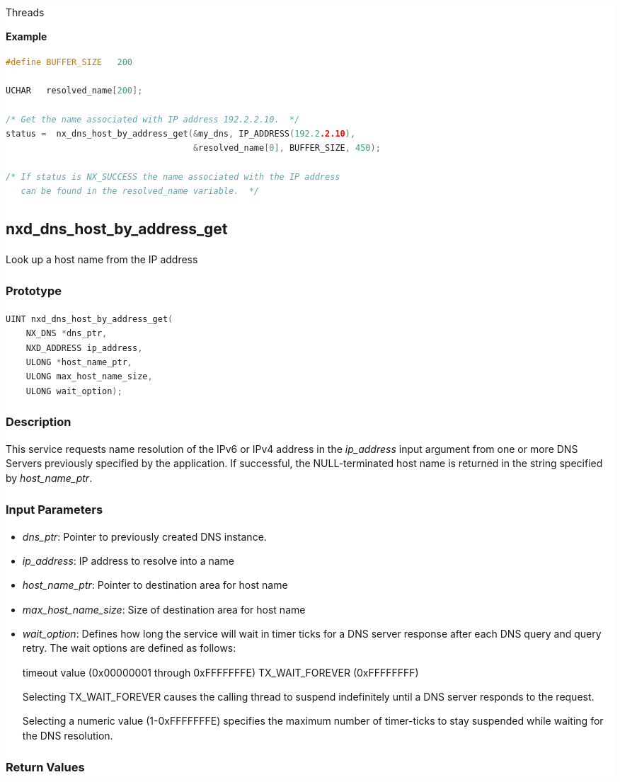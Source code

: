 Threads

**Example**
```C
#define BUFFER_SIZE   200

UCHAR	resolved_name[200];

/* Get the name associated with IP address 192.2.2.10.  */
status =  nx_dns_host_by_address_get(&my_dns, IP_ADDRESS(192.2.2.10),
									 &resolved_name[0], BUFFER_SIZE, 450);

/* If status is NX_SUCCESS the name associated with the IP address
   can be found in the resolved_name variable.  */
```

## nxd_dns_host_by_address_get

Look up a host name from the IP address

### Prototype
```C
UINT nxd_dns_host_by_address_get(
    NX_DNS *dns_ptr, 
    NXD_ADDRESS ip_address, 
    ULONG *host_name_ptr, 
    ULONG max_host_name_size, 
    ULONG wait_option);
```

### Description

This service requests name resolution of the IPv6 or IPv4 address in the *ip_address* input argument from one or more DNS Servers previously specified by the application. If successful, the NULL-terminated host name is returned in the string specified by *host_name_ptr*.

### Input Parameters

- *dns_ptr*: Pointer to previously created DNS instance.
- *ip_address*: IP address to resolve into a name
- *host_name_ptr*: Pointer to destination area for host name
- *max_host_name_size*: Size of destination area for host name
- *wait_option*: Defines how long the service will wait in timer ticks for a DNS server response after each DNS query and query retry. The wait options are defined as follows:

  timeout value (0x00000001 through 0xFFFFFFFE) TX_WAIT_FOREVER (0xFFFFFFFF)  

  Selecting TX_WAIT_FOREVER causes the calling thread to suspend indefinitely until a DNS server responds to the request.

  Selecting a numeric value (1-0xFFFFFFFE) specifies the maximum number of timer-ticks to stay suspended while waiting for the DNS resolution.

### Return Values

